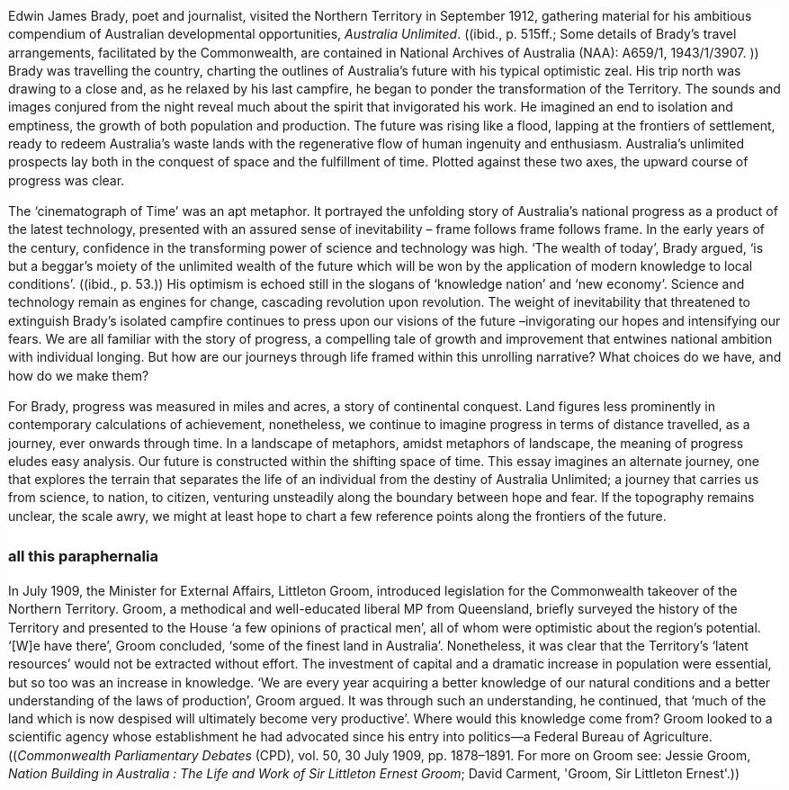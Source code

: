 Edwin James Brady, poet and journalist, visited the Northern Territory in September 1912, gathering material for his ambitious compendium of Australian developmental opportunities, <em>Australia Unlimited</em>. ((ibid., p. 515ff.; Some details of Brady’s travel arrangements, facilitated by the Commonwealth, are contained in National Archives of Australia (NAA): A659/1, 1943/1/3907. )) Brady was travelling the country, charting the outlines of Australia’s future with his typical optimistic zeal. His trip north was drawing to a close and, as he relaxed by his last campfire, he began to ponder the transformation of the Territory. The sounds and images conjured from the night reveal much about the spirit that invigorated his work. He imagined an end to isolation and emptiness, the growth of both population and production. The future was rising like a flood, lapping at the frontiers of settlement, ready to redeem Australia’s waste lands with the regenerative flow of human ingenuity and enthusiasm. Australia’s unlimited prospects lay both in the conquest of space and the fulfillment of time. Plotted against these two axes, the upward course of progress was clear.

The ‘cinematograph of Time’ was an apt metaphor. It portrayed the unfolding story of Australia’s national progress as a product of the latest technology, presented with an assured sense of inevitability – frame follows frame follows frame. In the early years of the century, confidence in the transforming power of science and technology was high. ‘The wealth of today’, Brady argued, ‘is but a beggar’s moiety of the unlimited wealth of the future which will be won by the application of modern knowledge to local conditions’. ((ibid., p. 53.)) His optimism is echoed still in the slogans of ‘knowledge nation’ and ‘new economy’. Science and technology remain as engines for change, cascading revolution upon revolution. The weight of inevitability that threatened to extinguish Brady’s isolated campfire continues to press upon our visions of the future –invigorating our hopes and intensifying our fears. We are all familiar with the story of progress, a compelling tale of growth and improvement that entwines national ambition with individual longing. But how are our journeys through life framed within this unrolling narrative? What choices do we have, and how do we make them?

For Brady, progress was measured in miles and acres, a story of continental conquest. Land figures less prominently in contemporary calculations of achievement, nonetheless, we continue to imagine progress in terms of distance travelled, as a journey, ever onwards through time. In a landscape of metaphors, amidst metaphors of landscape, the meaning of progress eludes easy analysis. Our future is constructed within the shifting space of time. This essay imagines an alternate journey, one that explores the terrain that separates the life of an individual from the destiny of Australia Unlimited; a journey that carries us from science, to nation, to citizen, venturing unsteadily along the boundary between hope and fear. If the topography remains unclear, the scale awry, we might at least hope to chart a few reference points along the frontiers of the future.
<h3>all this paraphernalia</h3>
In July 1909, the Minister for External Affairs, Littleton Groom, introduced legislation for the Commonwealth takeover of the Northern Territory. Groom, a methodical and well-educated liberal MP from Queensland, briefly surveyed the history of the Territory and presented to the House ‘a few opinions of practical men’, all of whom were optimistic about the region’s potential. ‘[W]e have there’, Groom concluded, ‘some of the finest land in Australia’. Nonetheless, it was clear that the Territory’s ‘latent resources’ would not be extracted without effort. The investment of capital and a dramatic increase in population were essential, but so too was an increase in knowledge. ‘We are every year acquiring a better knowledge of our natural conditions and a better understanding of the laws of production’, Groom argued. It was through such an understanding, he continued, that ‘much of the land which is now despised will ultimately become very productive’. Where would this knowledge come from? Groom looked to a scientific agency whose establishment he had advocated since his entry into politics—a Federal Bureau of Agriculture. ((<em>Commonwealth Parliamentary Debates </em>(CPD), vol. 50, 30 July 1909, pp. 1878–1891. For more on Groom see: Jessie Groom, <em>Nation Building in Australia : The Life and Work of Sir Littleton Ernest Groom</em>; David Carment, 'Groom, Sir Littleton Ernest'.))
